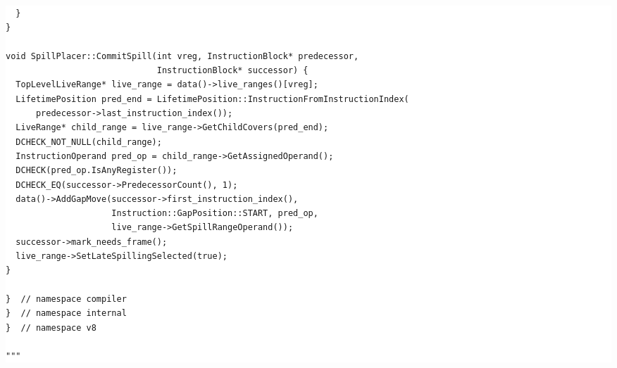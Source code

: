 ```
  }
}

void SpillPlacer::CommitSpill(int vreg, InstructionBlock* predecessor,
                              InstructionBlock* successor) {
  TopLevelLiveRange* live_range = data()->live_ranges()[vreg];
  LifetimePosition pred_end = LifetimePosition::InstructionFromInstructionIndex(
      predecessor->last_instruction_index());
  LiveRange* child_range = live_range->GetChildCovers(pred_end);
  DCHECK_NOT_NULL(child_range);
  InstructionOperand pred_op = child_range->GetAssignedOperand();
  DCHECK(pred_op.IsAnyRegister());
  DCHECK_EQ(successor->PredecessorCount(), 1);
  data()->AddGapMove(successor->first_instruction_index(),
                     Instruction::GapPosition::START, pred_op,
                     live_range->GetSpillRangeOperand());
  successor->mark_needs_frame();
  live_range->SetLateSpillingSelected(true);
}

}  // namespace compiler
}  // namespace internal
}  // namespace v8

"""

```